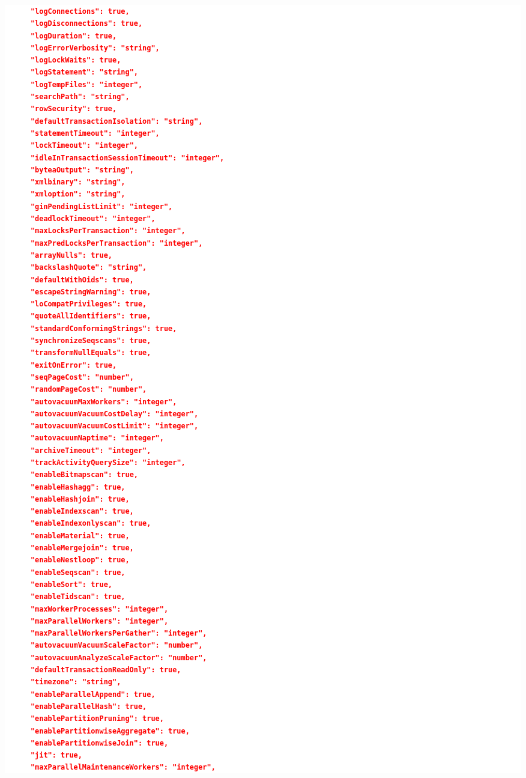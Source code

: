 ```json 
      "logConnections": true,
      "logDisconnections": true,
      "logDuration": true,
      "logErrorVerbosity": "string",
      "logLockWaits": true,
      "logStatement": "string",
      "logTempFiles": "integer",
      "searchPath": "string",
      "rowSecurity": true,
      "defaultTransactionIsolation": "string",
      "statementTimeout": "integer",
      "lockTimeout": "integer",
      "idleInTransactionSessionTimeout": "integer",
      "byteaOutput": "string",
      "xmlbinary": "string",
      "xmloption": "string",
      "ginPendingListLimit": "integer",
      "deadlockTimeout": "integer",
      "maxLocksPerTransaction": "integer",
      "maxPredLocksPerTransaction": "integer",
      "arrayNulls": true,
      "backslashQuote": "string",
      "defaultWithOids": true,
      "escapeStringWarning": true,
      "loCompatPrivileges": true,
      "quoteAllIdentifiers": true,
      "standardConformingStrings": true,
      "synchronizeSeqscans": true,
      "transformNullEquals": true,
      "exitOnError": true,
      "seqPageCost": "number",
      "randomPageCost": "number",
      "autovacuumMaxWorkers": "integer",
      "autovacuumVacuumCostDelay": "integer",
      "autovacuumVacuumCostLimit": "integer",
      "autovacuumNaptime": "integer",
      "archiveTimeout": "integer",
      "trackActivityQuerySize": "integer",
      "enableBitmapscan": true,
      "enableHashagg": true,
      "enableHashjoin": true,
      "enableIndexscan": true,
      "enableIndexonlyscan": true,
      "enableMaterial": true,
      "enableMergejoin": true,
      "enableNestloop": true,
      "enableSeqscan": true,
      "enableSort": true,
      "enableTidscan": true,
      "maxWorkerProcesses": "integer",
      "maxParallelWorkers": "integer",
      "maxParallelWorkersPerGather": "integer",
      "autovacuumVacuumScaleFactor": "number",
      "autovacuumAnalyzeScaleFactor": "number",
      "defaultTransactionReadOnly": true,
      "timezone": "string",
      "enableParallelAppend": true,
      "enableParallelHash": true,
      "enablePartitionPruning": true,
      "enablePartitionwiseAggregate": true,
      "enablePartitionwiseJoin": true,
      "jit": true,
      "maxParallelMaintenanceWorkers": "integer",
```